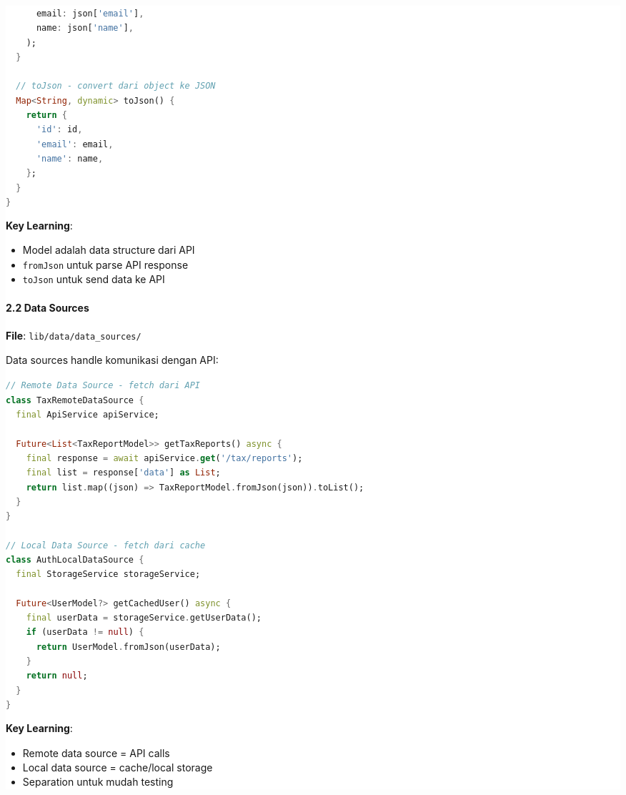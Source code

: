 ```dart
      email: json['email'],
      name: json['name'],
    );
  }
  
  // toJson - convert dari object ke JSON
  Map<String, dynamic> toJson() {
    return {
      'id': id,
      'email': email,
      'name': name,
    };
  }
}
```

**Key Learning**:
- Model adalah data structure dari API
- `fromJson` untuk parse API response
- `toJson` untuk send data ke API

#### 2.2 Data Sources
**File**: `lib/data/data_sources/`

Data sources handle komunikasi dengan API:

```dart
// Remote Data Source - fetch dari API
class TaxRemoteDataSource {
  final ApiService apiService;
  
  Future<List<TaxReportModel>> getTaxReports() async {
    final response = await apiService.get('/tax/reports');
    final list = response['data'] as List;
    return list.map((json) => TaxReportModel.fromJson(json)).toList();
  }
}

// Local Data Source - fetch dari cache
class AuthLocalDataSource {
  final StorageService storageService;
  
  Future<UserModel?> getCachedUser() async {
    final userData = storageService.getUserData();
    if (userData != null) {
      return UserModel.fromJson(userData);
    }
    return null;
  }
}
```

**Key Learning**:
- Remote data source = API calls
- Local data source = cache/local storage
- Separation untuk mudah testing
